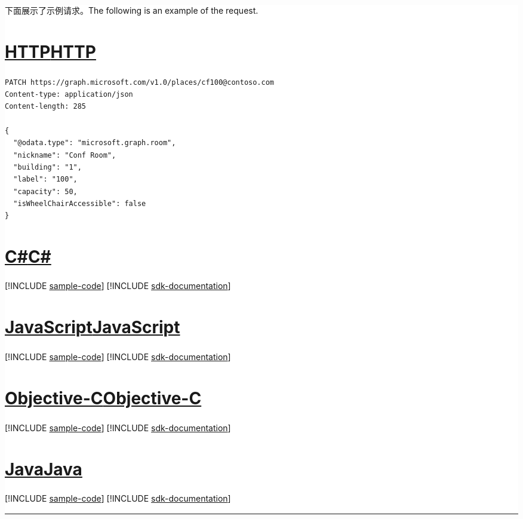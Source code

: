 <span data-ttu-id="352c8-188">下面展示了示例请求。</span><span class="sxs-lookup"><span data-stu-id="352c8-188">The following is an example of the request.</span></span>



# <a name="http"></a>[<span data-ttu-id="352c8-189">HTTP</span><span class="sxs-lookup"><span data-stu-id="352c8-189">HTTP</span></span>](#tab/http)

```http
PATCH https://graph.microsoft.com/v1.0/places/cf100@contoso.com
Content-type: application/json
Content-length: 285

{
  "@odata.type": "microsoft.graph.room",
  "nickname": "Conf Room",
  "building": "1",
  "label": "100",
  "capacity": 50,
  "isWheelChairAccessible": false
}
```
# <a name="c"></a>[<span data-ttu-id="352c8-190">C#</span><span class="sxs-lookup"><span data-stu-id="352c8-190">C#</span></span>](#tab/csharp)
[!INCLUDE [sample-code](../includes/snippets/csharp/update-room-csharp-snippets.md)]
[!INCLUDE [sdk-documentation](../includes/snippets/snippets-sdk-documentation-link.md)]

# <a name="javascript"></a>[<span data-ttu-id="352c8-191">JavaScript</span><span class="sxs-lookup"><span data-stu-id="352c8-191">JavaScript</span></span>](#tab/javascript)
[!INCLUDE [sample-code](../includes/snippets/javascript/update-room-javascript-snippets.md)]
[!INCLUDE [sdk-documentation](../includes/snippets/snippets-sdk-documentation-link.md)]

# <a name="objective-c"></a>[<span data-ttu-id="352c8-192">Objective-C</span><span class="sxs-lookup"><span data-stu-id="352c8-192">Objective-C</span></span>](#tab/objc)
[!INCLUDE [sample-code](../includes/snippets/objc/update-room-objc-snippets.md)]
[!INCLUDE [sdk-documentation](../includes/snippets/snippets-sdk-documentation-link.md)]

# <a name="java"></a>[<span data-ttu-id="352c8-193">Java</span><span class="sxs-lookup"><span data-stu-id="352c8-193">Java</span></span>](#tab/java)
[!INCLUDE [sample-code](../includes/snippets/java/update-room-java-snippets.md)]
[!INCLUDE [sdk-documentation](../includes/snippets/snippets-sdk-documentation-link.md)]

---